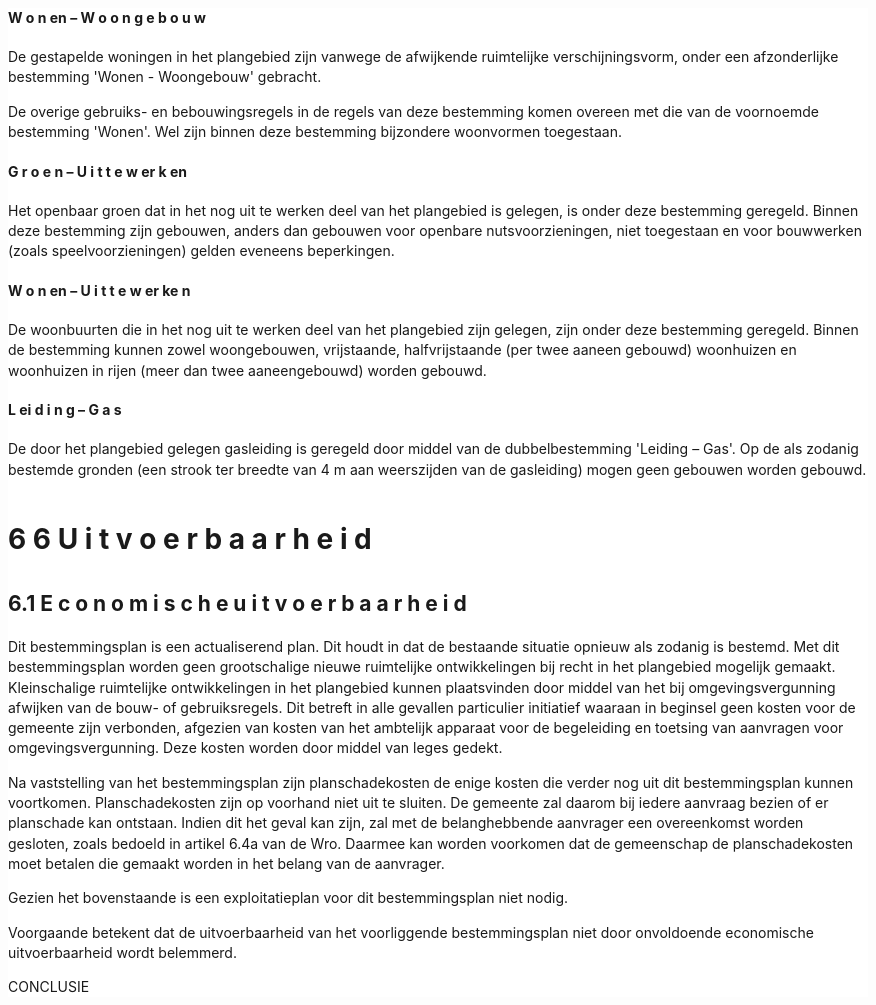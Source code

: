 #### **W o n en – W o o n g e b o u w**

De gestapelde woningen in het plangebied zijn vanwege de afwijkende ruimtelijke verschijningsvorm, onder een afzonderlijke bestemming 'Wonen - Woongebouw' gebracht.

De overige gebruiks- en bebouwingsregels in de regels van deze bestemming komen overeen met die van de voornoemde bestemming 'Wonen'. Wel zijn binnen deze bestemming bijzondere woonvormen toegestaan.

#### **G r o e n – U i t t e w er k en**

Het openbaar groen dat in het nog uit te werken deel van het plangebied is gelegen, is onder deze bestemming geregeld. Binnen deze bestemming zijn gebouwen, anders dan gebouwen voor openbare nutsvoorzieningen, niet toegestaan en voor bouwwerken (zoals speelvoorzieningen) gelden eveneens beperkingen.

#### **W o n en – U i t t e w er ke n**

De woonbuurten die in het nog uit te werken deel van het plangebied zijn gelegen, zijn onder deze bestemming geregeld. Binnen de bestemming kunnen zowel woongebouwen, vrijstaande, halfvrijstaande (per twee aaneen gebouwd) woonhuizen en woonhuizen in rijen (meer dan twee aaneengebouwd) worden gebouwd.

#### **L ei d i n g – G a s**

De door het plangebied gelegen gasleiding is geregeld door middel van de dubbelbestemming 'Leiding – Gas'. Op de als zodanig bestemde gronden (een strook ter breedte van 4 m aan weerszijden van de gasleiding) mogen geen gebouwen worden gebouwd.

# **6** 6 U i t v o e r b a a r h e i d

## 6.1 E c o n o m i s c h e u i t v o e r b a a r h e i d

Dit bestemmingsplan is een actualiserend plan. Dit houdt in dat de bestaande situatie opnieuw als zodanig is bestemd. Met dit bestemmingsplan worden geen grootschalige nieuwe ruimtelijke ontwikkelingen bij recht in het plangebied mogelijk gemaakt. Kleinschalige ruimtelijke ontwikkelingen in het plangebied kunnen plaatsvinden door middel van het bij omgevingsvergunning afwijken van de bouw- of gebruiksregels. Dit betreft in alle gevallen particulier initiatief waaraan in beginsel geen kosten voor de gemeente zijn verbonden, afgezien van kosten van het ambtelijk apparaat voor de begeleiding en toetsing van aanvragen voor omgevingsvergunning. Deze kosten worden door middel van leges gedekt.

Na vaststelling van het bestemmingsplan zijn planschadekosten de enige kosten die verder nog uit dit bestemmingsplan kunnen voortkomen. Planschadekosten zijn op voorhand niet uit te sluiten. De gemeente zal daarom bij iedere aanvraag bezien of er planschade kan ontstaan. Indien dit het geval kan zijn, zal met de belanghebbende aanvrager een overeenkomst worden gesloten, zoals bedoeld in artikel 6.4a van de Wro. Daarmee kan worden voorkomen dat de gemeenschap de planschadekosten moet betalen die gemaakt worden in het belang van de aanvrager.

Gezien het bovenstaande is een exploitatieplan voor dit bestemmingsplan niet nodig.

Voorgaande betekent dat de uitvoerbaarheid van het voorliggende bestemmingsplan niet door onvoldoende economische uitvoerbaarheid wordt belemmerd.

CONCLUSIE
